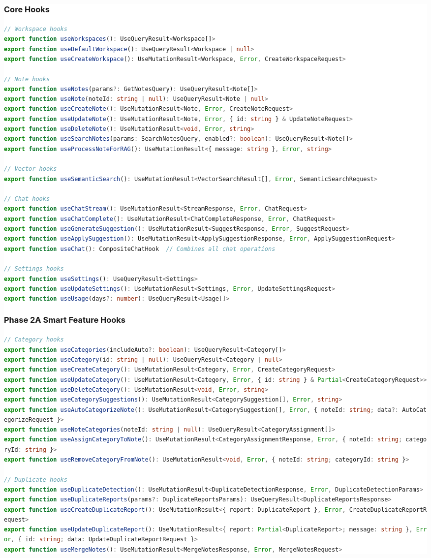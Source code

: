 ### Core Hooks
```typescript
// Workspace hooks
export function useWorkspaces(): UseQueryResult<Workspace[]>
export function useDefaultWorkspace(): UseQueryResult<Workspace | null>
export function useCreateWorkspace(): UseMutationResult<Workspace, Error, CreateWorkspaceRequest>

// Note hooks
export function useNotes(params?: GetNotesQuery): UseQueryResult<Note[]>
export function useNote(noteId: string | null): UseQueryResult<Note | null>
export function useCreateNote(): UseMutationResult<Note, Error, CreateNoteRequest>
export function useUpdateNote(): UseMutationResult<Note, Error, { id: string } & UpdateNoteRequest>
export function useDeleteNote(): UseMutationResult<void, Error, string>
export function useSearchNotes(params: SearchNotesQuery, enabled?: boolean): UseQueryResult<Note[]>
export function useProcessNoteForRAG(): UseMutationResult<{ message: string }, Error, string>

// Vector hooks
export function useSemanticSearch(): UseMutationResult<VectorSearchResult[], Error, SemanticSearchRequest>

// Chat hooks
export function useChatStream(): UseMutationResult<StreamResponse, Error, ChatRequest>
export function useChatComplete(): UseMutationResult<ChatCompleteResponse, Error, ChatRequest>
export function useGenerateSuggestion(): UseMutationResult<SuggestResponse, Error, SuggestRequest>
export function useApplySuggestion(): UseMutationResult<ApplySuggestionResponse, Error, ApplySuggestionRequest>
export function useChat(): CompositeChatHook  // Combines all chat operations

// Settings hooks
export function useSettings(): UseQueryResult<Settings>
export function useUpdateSettings(): UseMutationResult<Settings, Error, UpdateSettingsRequest>
export function useUsage(days?: number): UseQueryResult<Usage[]>
```

### Phase 2A Smart Feature Hooks
```typescript
// Category hooks
export function useCategories(includeAuto?: boolean): UseQueryResult<Category[]>
export function useCategory(id: string | null): UseQueryResult<Category | null>
export function useCreateCategory(): UseMutationResult<Category, Error, CreateCategoryRequest>
export function useUpdateCategory(): UseMutationResult<Category, Error, { id: string } & Partial<CreateCategoryRequest>>
export function useDeleteCategory(): UseMutationResult<void, Error, string>
export function useCategorySuggestions(): UseMutationResult<CategorySuggestion[], Error, string>
export function useAutoCategorizeNote(): UseMutationResult<CategorySuggestion[], Error, { noteId: string; data?: AutoCategorizeRequest }>
export function useNoteCategories(noteId: string | null): UseQueryResult<CategoryAssignment[]>
export function useAssignCategoryToNote(): UseMutationResult<CategoryAssignmentResponse, Error, { noteId: string; categoryId: string }>
export function useRemoveCategoryFromNote(): UseMutationResult<void, Error, { noteId: string; categoryId: string }>

// Duplicate hooks
export function useDuplicateDetection(): UseMutationResult<DuplicateDetectionResponse, Error, DuplicateDetectionParams>
export function useDuplicateReports(params?: DuplicateReportsParams): UseQueryResult<DuplicateReportsResponse>
export function useCreateDuplicateReport(): UseMutationResult<{ report: DuplicateReport }, Error, CreateDuplicateReportRequest>
export function useUpdateDuplicateReport(): UseMutationResult<{ report: Partial<DuplicateReport>; message: string }, Error, { id: string; data: UpdateDuplicateReportRequest }>
export function useMergeNotes(): UseMutationResult<MergeNotesResponse, Error, MergeNotesRequest>

```
